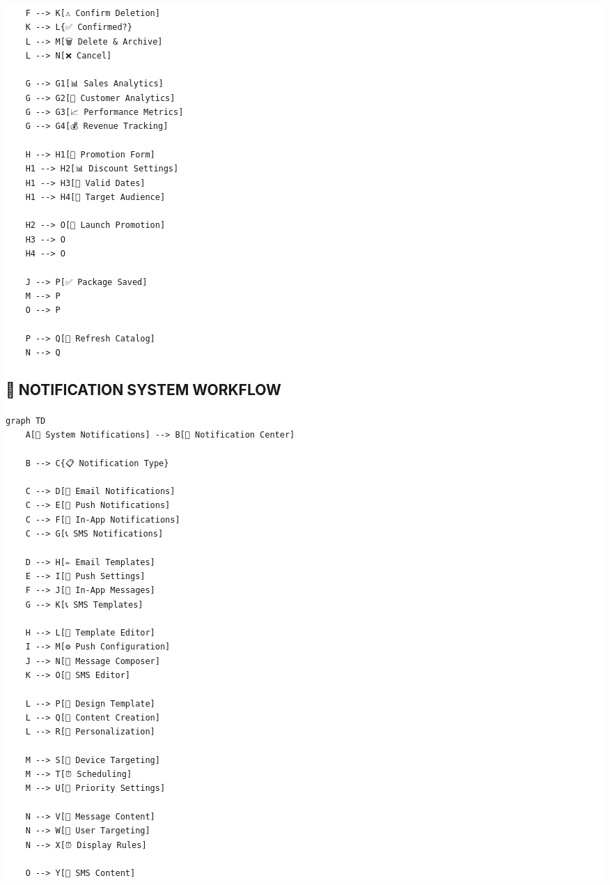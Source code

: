 ```mermaid
    F --> K[⚠️ Confirm Deletion]
    K --> L{✅ Confirmed?}
    L --> M[🗑️ Delete & Archive]
    L --> N[❌ Cancel]
    
    G --> G1[📊 Sales Analytics]
    G --> G2[👥 Customer Analytics]
    G --> G3[📈 Performance Metrics]
    G --> G4[💰 Revenue Tracking]
    
    H --> H1[🎁 Promotion Form]
    H1 --> H2[📊 Discount Settings]
    H1 --> H3[📅 Valid Dates]
    H1 --> H4[🎯 Target Audience]
    
    H2 --> O[🚀 Launch Promotion]
    H3 --> O
    H4 --> O
    
    J --> P[✅ Package Saved]
    M --> P
    O --> P
    
    P --> Q[🔄 Refresh Catalog]
    N --> Q
```

## 🔔 NOTIFICATION SYSTEM WORKFLOW

```mermaid
graph TD
    A[🔔 System Notifications] --> B[📨 Notification Center]
    
    B --> C{📋 Notification Type}
    
    C --> D[📧 Email Notifications]
    C --> E[📱 Push Notifications]
    C --> F[📲 In-App Notifications]
    C --> G[📞 SMS Notifications]
    
    D --> H[✏️ Email Templates]
    E --> I[📱 Push Settings]
    F --> J[📲 In-App Messages]
    G --> K[📞 SMS Templates]
    
    H --> L[📝 Template Editor]
    I --> M[⚙️ Push Configuration]
    J --> N[💬 Message Composer]
    K --> O[📝 SMS Editor]
    
    L --> P[🎨 Design Template]
    L --> Q[📝 Content Creation]
    L --> R[🎯 Personalization]
    
    M --> S[📱 Device Targeting]
    M --> T[⏰ Scheduling]
    M --> U[🔔 Priority Settings]
    
    N --> V[💬 Message Content]
    N --> W[🎯 User Targeting]
    N --> X[⏰ Display Rules]
    
    O --> Y[📝 SMS Content]
```